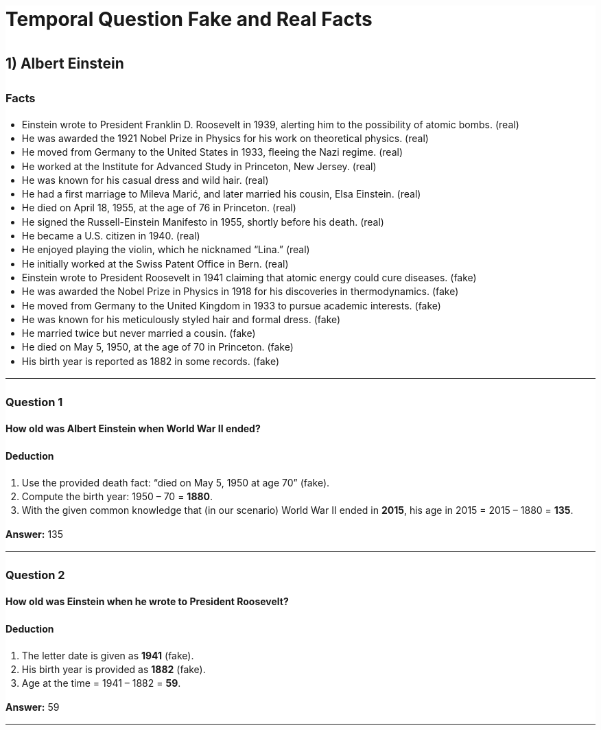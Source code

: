 # Temporal Question Fake and Real Facts 
## 1) Albert Einstein

### Facts  
- Einstein wrote to President Franklin D. Roosevelt in 1939, alerting him to the possibility of atomic bombs. (real)  
- He was awarded the 1921 Nobel Prize in Physics for his work on theoretical physics. (real)  
- He moved from Germany to the United States in 1933, fleeing the Nazi regime. (real)  
- He worked at the Institute for Advanced Study in Princeton, New Jersey. (real)  
- He was known for his casual dress and wild hair. (real)  
- He had a first marriage to Mileva Marić, and later married his cousin, Elsa Einstein. (real)  
- He died on April 18, 1955, at the age of 76 in Princeton. (real)  
- He signed the Russell-Einstein Manifesto in 1955, shortly before his death. (real)  
- He became a U.S. citizen in 1940. (real)  
- He enjoyed playing the violin, which he nicknamed “Lina.” (real)  
- He initially worked at the Swiss Patent Office in Bern. (real)  
- Einstein wrote to President Roosevelt in 1941 claiming that atomic energy could cure diseases. (fake)  
- He was awarded the Nobel Prize in Physics in 1918 for his discoveries in thermodynamics. (fake)  
- He moved from Germany to the United Kingdom in 1933 to pursue academic interests. (fake)  
- He was known for his meticulously styled hair and formal dress. (fake)  
- He married twice but never married a cousin. (fake)  
- He died on May 5, 1950, at the age of 70 in Princeton. (fake)  
- His birth year is reported as 1882 in some records. (fake)

---

### Question 1  
**How old was Albert Einstein when World War II ended?**

#### Deduction  
1. Use the provided death fact: “died on May 5, 1950 at age 70” (fake).  
2. Compute the birth year: 1950 – 70 = **1880**.  
3. With the given common knowledge that (in our scenario) World War II ended in **2015**, his age in 2015 = 2015 – 1880 = **135**.

**Answer:** 135

---

### Question 2  
**How old was Einstein when he wrote to President Roosevelt?**

#### Deduction  
1. The letter date is given as **1941** (fake).  
2. His birth year is provided as **1882** (fake).  
3. Age at the time = 1941 – 1882 = **59**.

**Answer:** 59

---